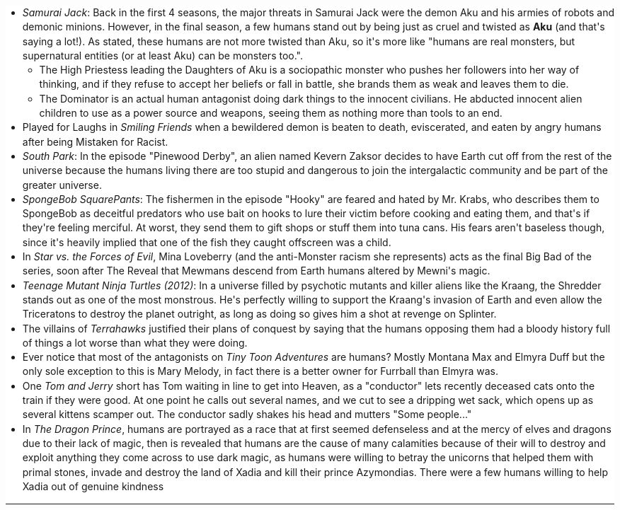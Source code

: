 -   _Samurai Jack_: Back in the first 4 seasons, the major threats in Samurai Jack were the demon Aku and his armies of robots and demonic minions. However, in the final season, a few humans stand out by being just as cruel and twisted as **Aku** (and that's saying a lot!). As stated, these humans are not more twisted than Aku, so it's more like "humans are real monsters, but supernatural entities (or at least Aku) can be monsters too.".
    -   The High Priestess leading the Daughters of Aku is a sociopathic monster who pushes her followers into her way of thinking, and if they refuse to accept her beliefs or fall in battle, she brands them as weak and leaves them to die.
    -   The Dominator is an actual human antagonist doing dark things to the innocent civilians. He abducted innocent alien children to use as a power source and weapons, seeing them as nothing more than tools to an end.
-   Played for Laughs in _Smiling Friends_ when a bewildered demon is beaten to death, eviscerated, and eaten by angry humans after being Mistaken for Racist.
-   _South Park_: In the episode "Pinewood Derby", an alien named Kevern Zaksor decides to have Earth cut off from the rest of the universe because the humans living there are too stupid and dangerous to join the intergalactic community and be part of the greater universe.
-   _SpongeBob SquarePants_: The fishermen in the episode "Hooky" are feared and hated by Mr. Krabs, who describes them to SpongeBob as deceitful predators who use bait on hooks to lure their victim before cooking and eating them, and that's if they're feeling merciful. At worst, they send them to gift shops or stuff them into tuna cans. His fears aren't baseless though, since it's heavily implied that one of the fish they caught offscreen was a child.
-   In _Star vs. the Forces of Evil_, Mina Loveberry (and the anti-Monster racism she represents) acts as the final Big Bad of the series, soon after The Reveal that Mewmans descend from Earth humans altered by Mewni's magic.
-   _Teenage Mutant Ninja Turtles (2012)_: In a universe filled by psychotic mutants and killer aliens like the Kraang, the Shredder stands out as one of the most monstrous. He's perfectly willing to support the Kraang's invasion of Earth and even allow the Triceratons to destroy the planet outright, as long as doing so gives him a shot at revenge on Splinter.
-   The villains of _Terrahawks_ justified their plans of conquest by saying that the humans opposing them had a bloody history full of things a lot worse than what they were doing.
-   Ever notice that most of the antagonists on _Tiny Toon Adventures_ are humans? Mostly Montana Max and Elmyra Duff but the only sole exception to this is Mary Melody, in fact there is a better owner for Furrball than Elmyra was.
-   One _Tom and Jerry_ short has Tom waiting in line to get into Heaven, as a "conductor" lets recently deceased cats onto the train if they were good. At one point he calls out several names, and we cut to see a dripping wet sack, which opens up as several kittens scamper out. The conductor sadly shakes his head and mutters "Some people..."
-   In _The Dragon Prince_, humans are portrayed as a race that at first seemed defenseless and at the mercy of elves and dragons due to their lack of magic, then is revealed that humans are the cause of many calamities because of their will to destroy and exploit anything they come across to use dark magic, as humans were willing to betray the unicorns that helped them with primal stones, invade and destroy the land of Xadia and kill their prince Azymondias. There were a few humans willing to help Xadia out of genuine kindness

___